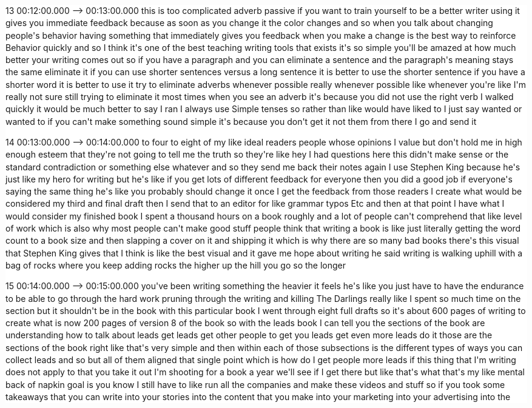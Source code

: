 13 00:12:00.000 --\> 00:13:00.000 this is too complicated adverb passive
if you want to train yourself to be a better writer using it gives you
immediate feedback because as soon as you change it the color changes
and so when you talk about changing people's behavior having something
that immediately gives you feedback when you make a change is the best
way to reinforce Behavior quickly and so I think it's one of the best
teaching writing tools that exists it's so simple you'll be amazed at
how much better your writing comes out so if you have a paragraph and
you can eliminate a sentence and the paragraph's meaning stays the same
eliminate it if you can use shorter sentences versus a long sentence it
is better to use the shorter sentence if you have a shorter word it is
better to use it try to eliminate adverbs whenever possible really
whenever possible like whenever you're like I'm really not sure still
trying to eliminate it most times when you see an adverb it's because
you did not use the right verb I walked quickly it would be much better
to say I ran I always use Simple tenses so rather than like would have
liked to I just say wanted or wanted to if you can't make something
sound simple it's because you don't get it not them from there I go and
send it

14 00:13:00.000 --\> 00:14:00.000 to four to eight of my like ideal
readers people whose opinions I value but don't hold me in high enough
esteem that they're not going to tell me the truth so they're like hey I
had questions here this didn't make sense or the standard contradiction
or something else whatever and so they send me back their notes again I
use Stephen King because he's just like my hero for writing but he's
like if you get lots of different feedback for everyone then you did a
good job if everyone's saying the same thing he's like you probably
should change it once I get the feedback from those readers I create
what would be considered my third and final draft then I send that to an
editor for like grammar typos Etc and then at that point I have what I
would consider my finished book I spent a thousand hours on a book
roughly and a lot of people can't comprehend that like level of work
which is also why most people can't make good stuff people think that
writing a book is like just literally getting the word count to a book
size and then slapping a cover on it and shipping it which is why there
are so many bad books there's this visual that Stephen King gives that I
think is like the best visual and it gave me hope about writing he said
writing is walking uphill with a bag of rocks where you keep adding
rocks the higher up the hill you go so the longer

15 00:14:00.000 --\> 00:15:00.000 you've been writing something the
heavier it feels he's like you just have to have the endurance to be
able to go through the hard work pruning through the writing and killing
The Darlings really like I spent so much time on the section but it
shouldn't be in the book with this particular book I went through eight
full drafts so it's about 600 pages of writing to create what is now 200
pages of version 8 of the book so with the leads book I can tell you the
sections of the book are understanding how to talk about leads get leads
get other people to get you leads get even more leads do it those are
the sections of the book right like that's very simple and then within
each of those subsections is the different types of ways you can collect
leads and so but all of them aligned that single point which is how do I
get people more leads if this thing that I'm writing does not apply to
that you take it out I'm shooting for a book a year we'll see if I get
there but like that's what that's my like mental back of napkin goal is
you know I still have to like run all the companies and make these
videos and stuff so if you took some takeaways that you can write into
your stories into the content that you make into your marketing into
your advertising into the
